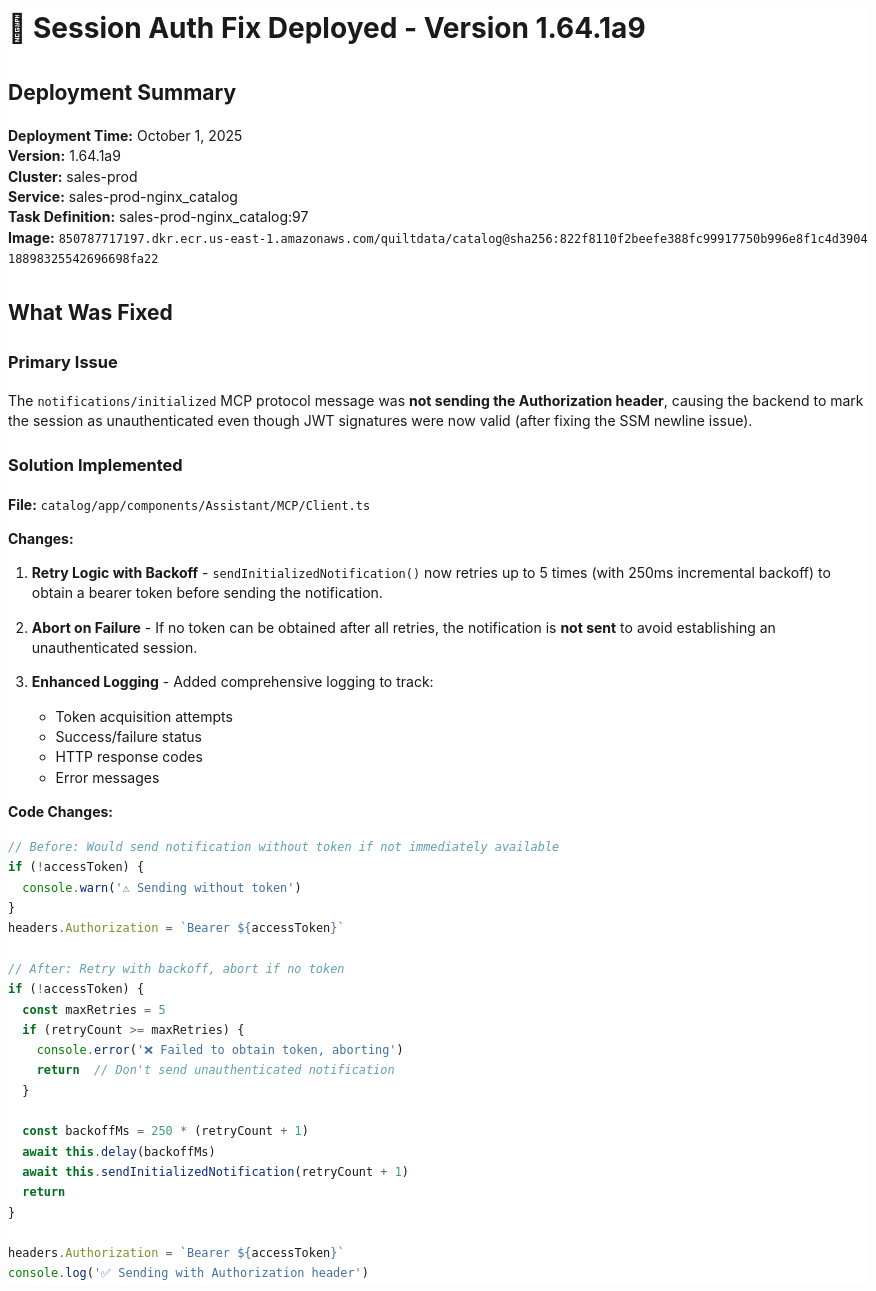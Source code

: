 # 🚀 Session Auth Fix Deployed - Version 1.64.1a9

## Deployment Summary

**Deployment Time:** October 1, 2025  
**Version:** 1.64.1a9  
**Cluster:** sales-prod  
**Service:** sales-prod-nginx_catalog  
**Task Definition:** sales-prod-nginx_catalog:97  
**Image:** `850787717197.dkr.ecr.us-east-1.amazonaws.com/quiltdata/catalog@sha256:822f8110f2beefe388fc99917750b996e8f1c4d390418898325542696698fa22`

## What Was Fixed

### Primary Issue
The `notifications/initialized` MCP protocol message was **not sending the Authorization header**, causing the backend to mark the session as unauthenticated even though JWT signatures were now valid (after fixing the SSM newline issue).

### Solution Implemented

**File:** `catalog/app/components/Assistant/MCP/Client.ts`

**Changes:**
1. **Retry Logic with Backoff** - `sendInitializedNotification()` now retries up to 5 times (with 250ms incremental backoff) to obtain a bearer token before sending the notification.

2. **Abort on Failure** - If no token can be obtained after all retries, the notification is **not sent** to avoid establishing an unauthenticated session.

3. **Enhanced Logging** - Added comprehensive logging to track:
   - Token acquisition attempts
   - Success/failure status
   - HTTP response codes
   - Error messages

**Code Changes:**
```typescript
// Before: Would send notification without token if not immediately available
if (!accessToken) {
  console.warn('⚠️ Sending without token')
}
headers.Authorization = `Bearer ${accessToken}`

// After: Retry with backoff, abort if no token
if (!accessToken) {
  const maxRetries = 5
  if (retryCount >= maxRetries) {
    console.error('❌ Failed to obtain token, aborting')
    return  // Don't send unauthenticated notification
  }
  
  const backoffMs = 250 * (retryCount + 1)
  await this.delay(backoffMs)
  await this.sendInitializedNotification(retryCount + 1)
  return
}

headers.Authorization = `Bearer ${accessToken}`
console.log('✅ Sending with Authorization header')
```
